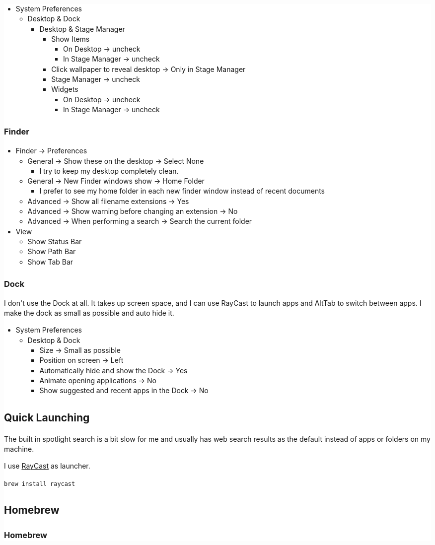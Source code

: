 * System Preferences
  * Desktop & Dock
    * Desktop & Stage Manager
      * Show Items
        * On Desktop -> uncheck
        * In Stage Manager -> uncheck
      * Click wallpaper to reveal desktop -> Only in Stage Manager
      * Stage Manager -> uncheck
      * Widgets
        * On Desktop -> uncheck
        * In Stage Manager -> uncheck

### Finder

* Finder -> Preferences
  * General -> Show these on the desktop -> Select None
      * I try to keep my desktop completely clean.
  * General -> New Finder windows show -> Home Folder
      * I prefer to see my home folder in each new finder window instead of recent documents
  * Advanced -> Show all filename extensions -> Yes
  * Advanced -> Show warning before changing an extension -> No
  * Advanced -> When performing a search -> Search the current folder
* View
  * Show Status Bar
  * Show Path Bar
  * Show Tab Bar

### Dock

I don't use the Dock at all. It takes up screen space, and I can use RayCast to launch apps and AltTab to switch between apps. I make the dock as small as possible and auto hide it.

* System Preferences
  * Desktop & Dock
    * Size -> Small as possible
    * Position on screen -> Left
    * Automatically hide and show the Dock -> Yes
    * Animate opening applications -> No
    * Show suggested and recent apps in the Dock -> No

## Quick Launching

The built in spotlight search is a bit slow for me and usually has web search results as the default instead of apps or folders on my machine.

I use  [RayCast](https://www.raycast.com/) as launcher.

```sh
brew install raycast
```
## Homebrew
### Homebrew
